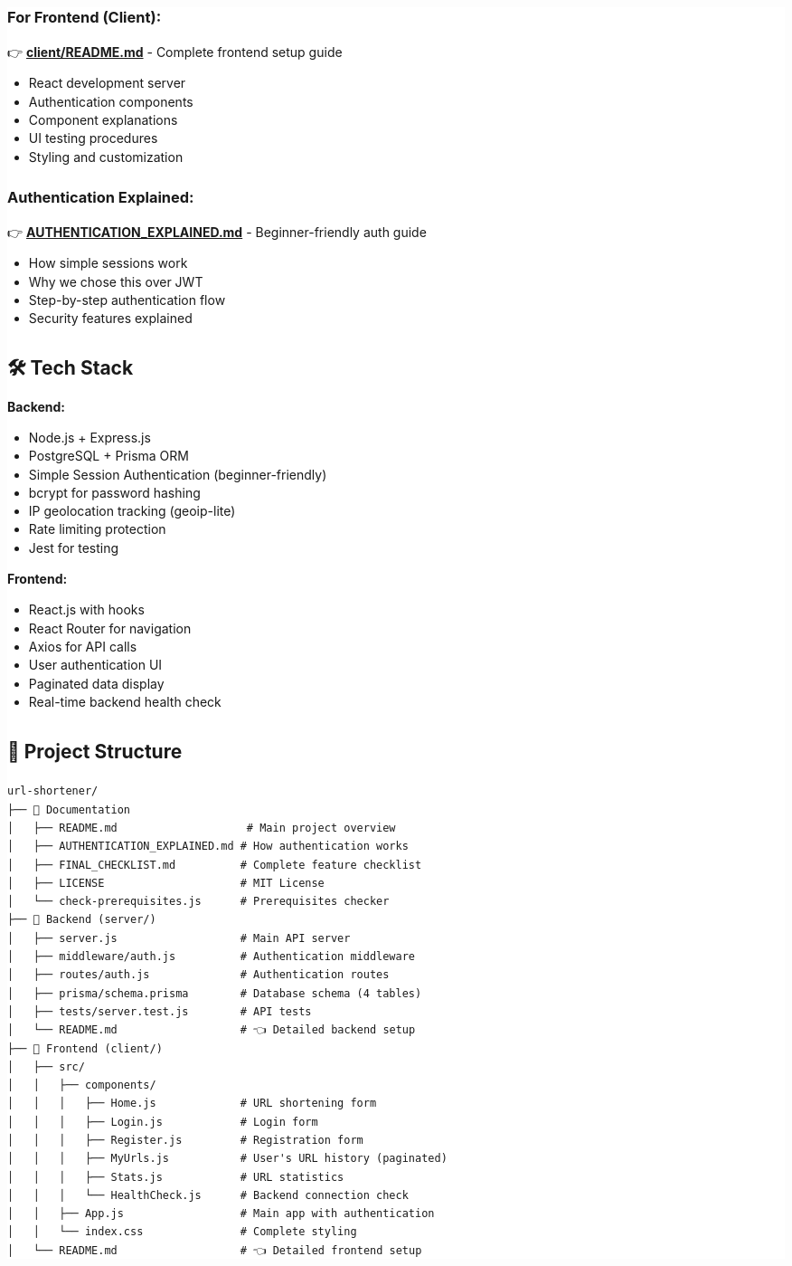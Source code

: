 ### For Frontend (Client):
👉 **[client/README.md](client/README.md)** - Complete frontend setup guide
- React development server
- Authentication components
- Component explanations
- UI testing procedures
- Styling and customization

### Authentication Explained:
👉 **[AUTHENTICATION_EXPLAINED.md](AUTHENTICATION_EXPLAINED.md)** - Beginner-friendly auth guide
- How simple sessions work
- Why we chose this over JWT
- Step-by-step authentication flow
- Security features explained

## 🛠️ Tech Stack

**Backend:**
- Node.js + Express.js
- PostgreSQL + Prisma ORM
- Simple Session Authentication (beginner-friendly)
- bcrypt for password hashing
- IP geolocation tracking (geoip-lite)
- Rate limiting protection
- Jest for testing

**Frontend:**
- React.js with hooks
- React Router for navigation
- Axios for API calls
- User authentication UI
- Paginated data display
- Real-time backend health check

## 📁 Project Structure

```
url-shortener/
├── 📄 Documentation
│   ├── README.md                    # Main project overview
│   ├── AUTHENTICATION_EXPLAINED.md # How authentication works
│   ├── FINAL_CHECKLIST.md          # Complete feature checklist
│   ├── LICENSE                     # MIT License
│   └── check-prerequisites.js      # Prerequisites checker
├── 🔧 Backend (server/)
│   ├── server.js                   # Main API server
│   ├── middleware/auth.js          # Authentication middleware
│   ├── routes/auth.js              # Authentication routes
│   ├── prisma/schema.prisma        # Database schema (4 tables)
│   ├── tests/server.test.js        # API tests
│   └── README.md                   # 👈 Detailed backend setup
├── 🎨 Frontend (client/)
│   ├── src/
│   │   ├── components/
│   │   │   ├── Home.js             # URL shortening form
│   │   │   ├── Login.js            # Login form
│   │   │   ├── Register.js         # Registration form
│   │   │   ├── MyUrls.js           # User's URL history (paginated)
│   │   │   ├── Stats.js            # URL statistics
│   │   │   └── HealthCheck.js      # Backend connection check
│   │   ├── App.js                  # Main app with authentication
│   │   └── index.css               # Complete styling
│   └── README.md                   # 👈 Detailed frontend setup
```